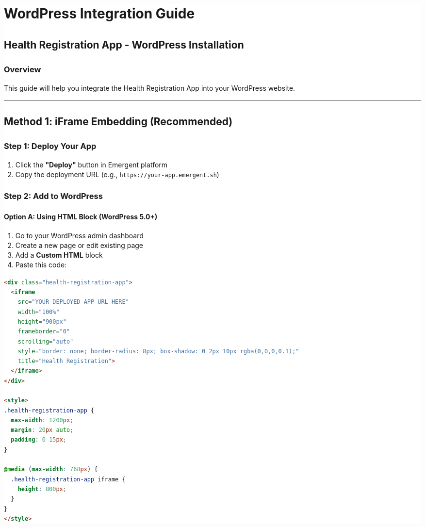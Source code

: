 # WordPress Integration Guide
## Health Registration App - WordPress Installation

### Overview
This guide will help you integrate the Health Registration App into your WordPress website.

---

## Method 1: iFrame Embedding (Recommended)

### Step 1: Deploy Your App
1. Click the **"Deploy"** button in Emergent platform
2. Copy the deployment URL (e.g., `https://your-app.emergent.sh`)

### Step 2: Add to WordPress

#### Option A: Using HTML Block (WordPress 5.0+)
1. Go to your WordPress admin dashboard
2. Create a new page or edit existing page
3. Add a **Custom HTML** block
4. Paste this code:

```html
<div class="health-registration-app">
  <iframe 
    src="YOUR_DEPLOYED_APP_URL_HERE"
    width="100%"
    height="900px"
    frameborder="0"
    scrolling="auto"
    style="border: none; border-radius: 8px; box-shadow: 0 2px 10px rgba(0,0,0,0.1);"
    title="Health Registration">
  </iframe>
</div>

<style>
.health-registration-app {
  max-width: 1200px;
  margin: 20px auto;
  padding: 0 15px;
}

@media (max-width: 768px) {
  .health-registration-app iframe {
    height: 800px;
  }
}
</style>
```
